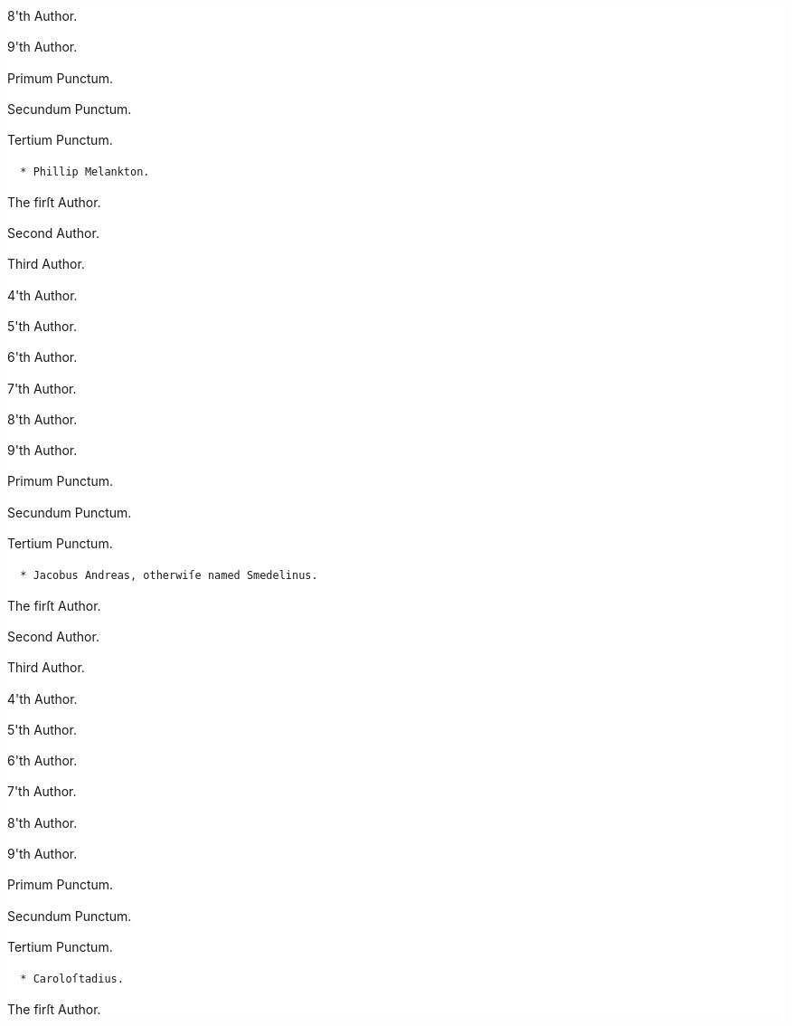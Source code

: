 8'th Author.

9'th Author.

Primum Punctum.

Secundum Punctum.

Tertium Punctum.

      * Phillip Melankton.

The firſt Author.

Second Author.

Third Author.

4'th Author.

5'th Author.

6'th Author.

7'th Author.

8'th Author.

9'th Author.

Primum Punctum.

Secundum Punctum.

Tertium Punctum.

      * Jacobus Andreas, otherwiſe named Smedelinus.

The firſt Author.

Second Author.

Third Author.

4'th Author.

5'th Author.

6'th Author.

7'th Author.

8'th Author.

9'th Author.

Primum Punctum.

Secundum Punctum.

Tertium Punctum.

      * Caroloſtadius.

The firſt Author.
